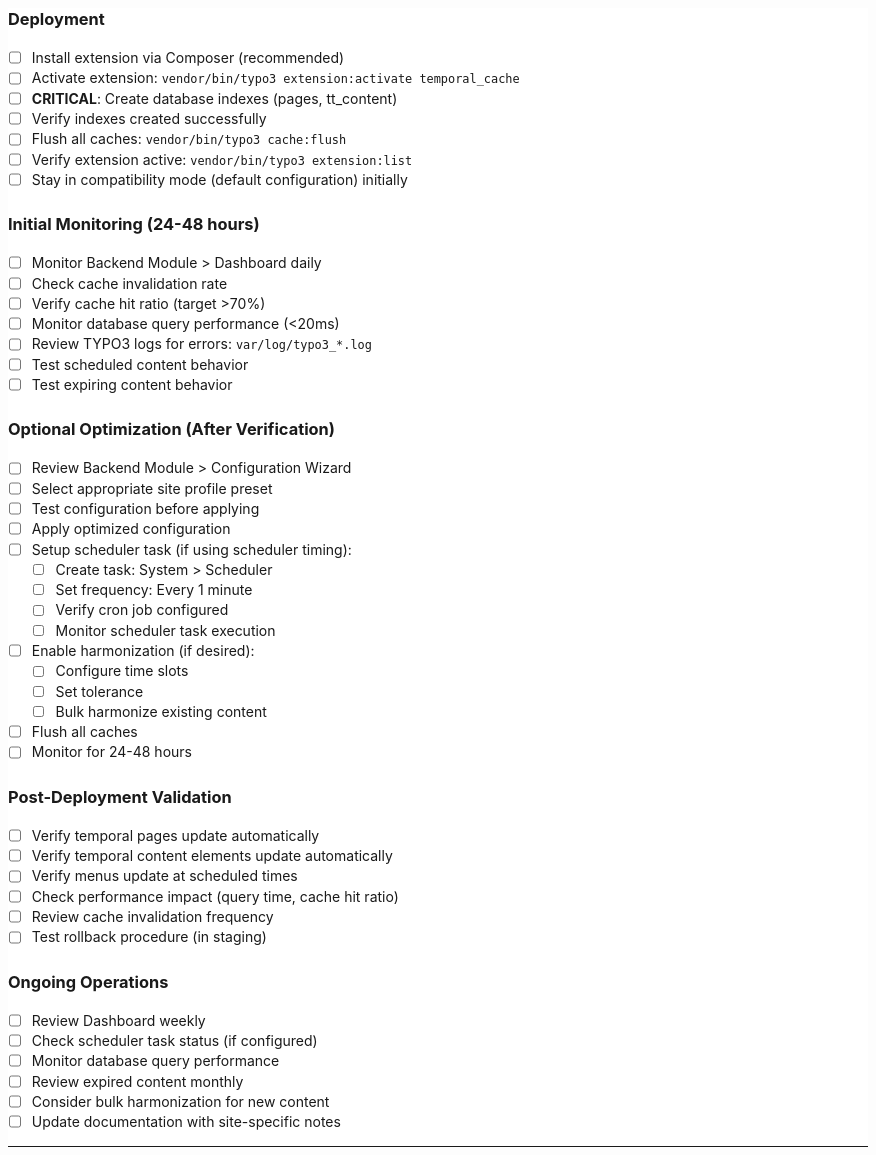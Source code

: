 ### Deployment

- [ ] Install extension via Composer (recommended)
- [ ] Activate extension: `vendor/bin/typo3 extension:activate temporal_cache`
- [ ] **CRITICAL**: Create database indexes (pages, tt_content)
- [ ] Verify indexes created successfully
- [ ] Flush all caches: `vendor/bin/typo3 cache:flush`
- [ ] Verify extension active: `vendor/bin/typo3 extension:list`
- [ ] Stay in compatibility mode (default configuration) initially

### Initial Monitoring (24-48 hours)

- [ ] Monitor Backend Module > Dashboard daily
- [ ] Check cache invalidation rate
- [ ] Verify cache hit ratio (target >70%)
- [ ] Monitor database query performance (<20ms)
- [ ] Review TYPO3 logs for errors: `var/log/typo3_*.log`
- [ ] Test scheduled content behavior
- [ ] Test expiring content behavior

### Optional Optimization (After Verification)

- [ ] Review Backend Module > Configuration Wizard
- [ ] Select appropriate site profile preset
- [ ] Test configuration before applying
- [ ] Apply optimized configuration
- [ ] Setup scheduler task (if using scheduler timing):
  - [ ] Create task: System > Scheduler
  - [ ] Set frequency: Every 1 minute
  - [ ] Verify cron job configured
  - [ ] Monitor scheduler task execution
- [ ] Enable harmonization (if desired):
  - [ ] Configure time slots
  - [ ] Set tolerance
  - [ ] Bulk harmonize existing content
- [ ] Flush all caches
- [ ] Monitor for 24-48 hours

### Post-Deployment Validation

- [ ] Verify temporal pages update automatically
- [ ] Verify temporal content elements update automatically
- [ ] Verify menus update at scheduled times
- [ ] Check performance impact (query time, cache hit ratio)
- [ ] Review cache invalidation frequency
- [ ] Test rollback procedure (in staging)

### Ongoing Operations

- [ ] Review Dashboard weekly
- [ ] Check scheduler task status (if configured)
- [ ] Monitor database query performance
- [ ] Review expired content monthly
- [ ] Consider bulk harmonization for new content
- [ ] Update documentation with site-specific notes

---